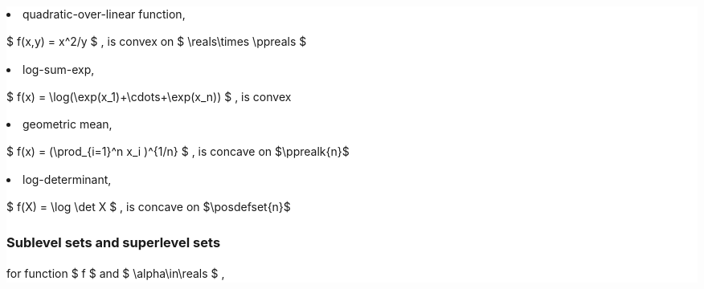 </li>
<li>
	quadratic-over-linear function,

$
f(x,y) = x^2/y
$
,
is convex on 
$
\reals\times \ppreals
$


</li>
<li>
	log-sum-exp,

$
f(x) = \log(\exp(x_1)+\cdots+\exp(x_n))
$
,
is convex

</li>
<li>
	geometric mean,

$
f(x) = (\prod_{i=1}^n x_i )^{1/n}
$
,
is concave on $\pprealk{n}$

</li>
<li>
	log-determinant,

$
f(X) = \log \det X
$
,
is concave on $\posdefset{n}$

</li>
</ul>

<h3>Sublevel sets and superlevel sets</h3>

<div class="definition" id="definition:sublevel---sets" data-name="sublevel sets">
	
for function 
$
f
$
 and 
$
\alpha\in\reals
$
,
